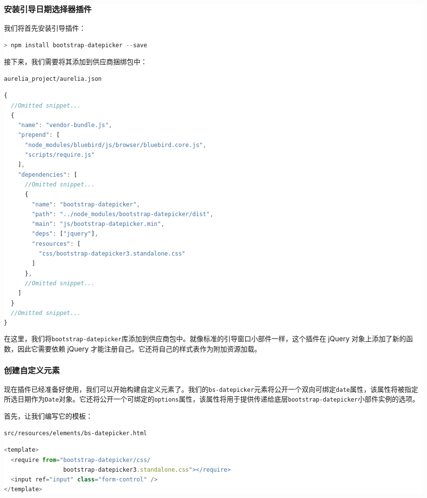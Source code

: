 ### 安装引导日期选择器插件

我们将首先安装引导插件：

```js
> npm install bootstrap-datepicker --save

```

接下来，我们需要将其添加到供应商捆绑包中：

`aurelia_project/aurelia.json`

```js
{ 
  //Omitted snippet... 
  { 
    "name": "vendor-bundle.js", 
    "prepend": [ 
      "node_modules/bluebird/js/browser/bluebird.core.js", 
      "scripts/require.js" 
    ], 
    "dependencies": [ 
      //Omitted snippet... 
      { 
        "name": "bootstrap-datepicker", 
        "path": "../node_modules/bootstrap-datepicker/dist", 
        "main": "js/bootstrap-datepicker.min", 
        "deps": ["jquery"], 
        "resources": [ 
          "css/bootstrap-datepicker3.standalone.css" 
        ] 
      }, 
      //Omitted snippet... 
    ] 
  } 
  //Omitted snippet... 
} 

```

在这里，我们将`bootstrap-datepicker`库添加到供应商包中。就像标准的引导窗口小部件一样，这个插件在 jQuery 对象上添加了新的函数，因此它需要依赖 jQuery 才能注册自己。它还将自己的样式表作为附加资源加载。

### 创建自定义元素

现在插件已经准备好使用，我们可以开始构建自定义元素了。我们的`bs-datepicker`元素将公开一个双向可绑定`date`属性，该属性将被指定所选日期作为`Date`对象。它还将公开一个可绑定的`options`属性，该属性将用于提供传递给底层`bootstrap-datepicker`小部件实例的选项。

首先，让我们编写它的模板：

`src/resources/elements/bs-datepicker.html`

```js
<template> 
  <require from="bootstrap-datepicker/css/ 
                 bootstrap-datepicker3.standalone.css"></require> 
  <input ref="input" class="form-control" /> 
</template> 

```
